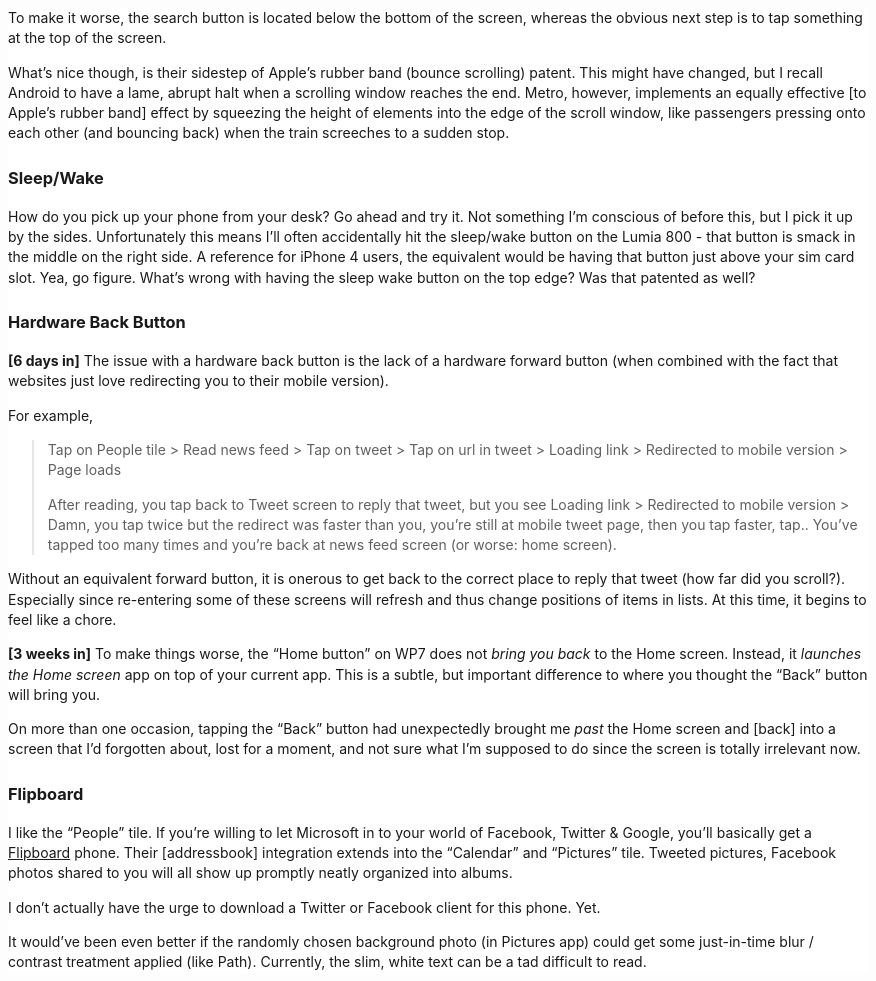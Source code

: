 To make it worse, the search button is located below the bottom of the screen, whereas the obvious next step is to tap something at the top of the screen.

What’s nice though, is their sidestep of Apple’s rubber band (bounce scrolling) patent. This might have changed, but I recall Android to have a lame, abrupt halt when a scrolling window reaches the end. Metro, however, implements an equally effective [to Apple’s rubber band] effect by squeezing the height of elements into the edge of the scroll window, like passengers pressing onto each other (and bouncing back) when the train screeches to a sudden stop.

### Sleep/Wake

How do you pick up your phone from your desk? Go ahead and try it. Not something I’m conscious of before this, but I pick it up by the sides. Unfortunately this means I’ll often accidentally hit the sleep/wake button on the Lumia 800 - that button is smack in the middle on the right side. A reference for iPhone 4 users, the equivalent would be having that button just above your sim card slot. Yea, go figure. What’s wrong with having the sleep wake button on the top edge? Was that patented as well?

### Hardware Back Button

**[6 days in]** The issue with a hardware back button is the lack of a hardware forward button (when combined with the fact that websites just love redirecting you to their mobile version).

For example,

> Tap on People tile \> Read news feed \> Tap on tweet \> Tap on url in tweet \> Loading link \> Redirected to mobile version \> Page loads
> 
> After reading, you tap back to Tweet screen to reply that tweet, but you see Loading link \> Redirected to mobile version \> Damn, you tap twice but the redirect was faster than you, you’re still at mobile tweet page, then you tap faster, tap.. You’ve tapped too many times and you’re back at news feed screen (or worse: home screen).

Without an equivalent forward button, it is onerous to get back to the correct place to reply that tweet (how far did you scroll?). Especially since re-entering some of these screens will refresh and thus change positions of items in lists. At this time, it begins to feel like a chore.

**[3 weeks in]** To make things worse, the “Home button” on WP7 does not _bring you back_ to the Home screen. Instead, it _launches the Home screen_ app on top of your current app. This is a subtle, but important difference to where you thought the “Back” button will bring you.

On more than one occasion, tapping the “Back” button had unexpectedly brought me _past_ the Home screen and [back] into a screen that I’d forgotten about, lost for a moment, and not sure what I’m supposed to do since the screen is totally irrelevant now.

### Flipboard

I like the “People” tile. If you’re willing to let Microsoft in to your world of Facebook, Twitter & Google, you’ll basically get a [Flipboard](http://flipboard.com/) phone. Their [addressbook] integration extends into the “Calendar” and “Pictures” tile. Tweeted pictures, Facebook photos shared to you will all show up promptly neatly organized into albums.

I don’t actually have the urge to download a Twitter or Facebook client for this phone. Yet.

It would’ve been even better if the randomly chosen background photo (in Pictures app) could get some just-in-time blur / contrast treatment applied (like Path). Currently, the slim, white text can be a tad difficult to read.
